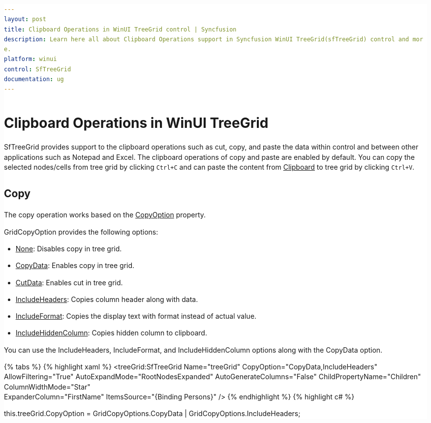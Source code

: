 ```yaml
---
layout: post
title: Clipboard Operations in WinUI TreeGrid control | Syncfusion
description: Learn here all about Clipboard Operations support in Syncfusion WinUI TreeGrid(sfTreeGrid) control and more.
platform: winui
control: SfTreeGrid
documentation: ug
---
```


# Clipboard Operations in WinUI TreeGrid

SfTreeGrid provides support to the clipboard operations such as cut, copy, and paste the data within control and between other applications such as Notepad and Excel. The clipboard operations of copy and paste are enabled by default. You can copy the selected nodes/cells from tree grid by clicking `Ctrl+C` and can paste the content from [Clipboard](https://msdn.microsoft.com/en-us/library/system.windows.clipboard.aspx) to tree grid by clicking `Ctrl+V`.

## Copy

The copy operation works based on the [CopyOption](https://help.syncfusion.com/cr/winui/Syncfusion.UI.Xaml.Grids.SfGridBase.html#Syncfusion_UI_Xaml_Grids_SfGridBase_CopyOption) property.

GridCopyOption provides the following options:

* [None](https://help.syncfusion.com/cr/winui/Syncfusion.UI.Xaml.Grids.GridCopyOptions.html#Syncfusion_UI_Xaml_Grids_GridCopyOptions_None): Disables copy in tree grid.

* [CopyData](https://help.syncfusion.com/cr/winui/Syncfusion.UI.Xaml.Grids.GridCopyOptions.html#Syncfusion_UI_Xaml_Grids_GridCopyOptions_CopyData): Enables copy in tree grid.

* [CutData](https://help.syncfusion.com/cr/winui/Syncfusion.UI.Xaml.Grids.GridCopyOptions.html#Syncfusion_UI_Xaml_Grids_GridCopyOptions_CutData): Enables cut in tree grid.

* [IncludeHeaders](https://help.syncfusion.com/cr/winui/Syncfusion.UI.Xaml.Grids.GridCopyOptions.html#Syncfusion_UI_Xaml_Grids_GridCopyOptions_IncludeHeaders): Copies column header along with data.

* [IncludeFormat](https://help.syncfusion.com/cr/winui/Syncfusion.UI.Xaml.Grids.GridCopyOptions.html#Syncfusion_UI_Xaml_Grids_GridCopyOptions_IncludeFormat): Copies the display text with format instead of actual value.

* [IncludeHiddenColumn](https://help.syncfusion.com/cr/winui/Syncfusion.UI.Xaml.Grids.GridCopyOptions.html#Syncfusion_UI_Xaml_Grids_GridCopyOptions_IncludeHiddenColumn): Copies hidden column to clipboard.

You can use the IncludeHeaders, IncludeFormat, and IncludeHiddenColumn options along with the CopyData option.

{% tabs %}
{% highlight xaml %}
<treeGrid:SfTreeGrid
                Name="treeGrid"
                CopyOption="CopyData,IncludeHeaders"
                AllowFiltering="True"
                AutoExpandMode="RootNodesExpanded"
                AutoGenerateColumns="False"
                ChildPropertyName="Children"
                ColumnWidthMode="Star"                       
                ExpanderColumn="FirstName"
                ItemsSource="{Binding Persons}" />
{% endhighlight %}
{% highlight c# %}

this.treeGrid.CopyOption = GridCopyOptions.CopyData | GridCopyOptions.IncludeHeaders;
